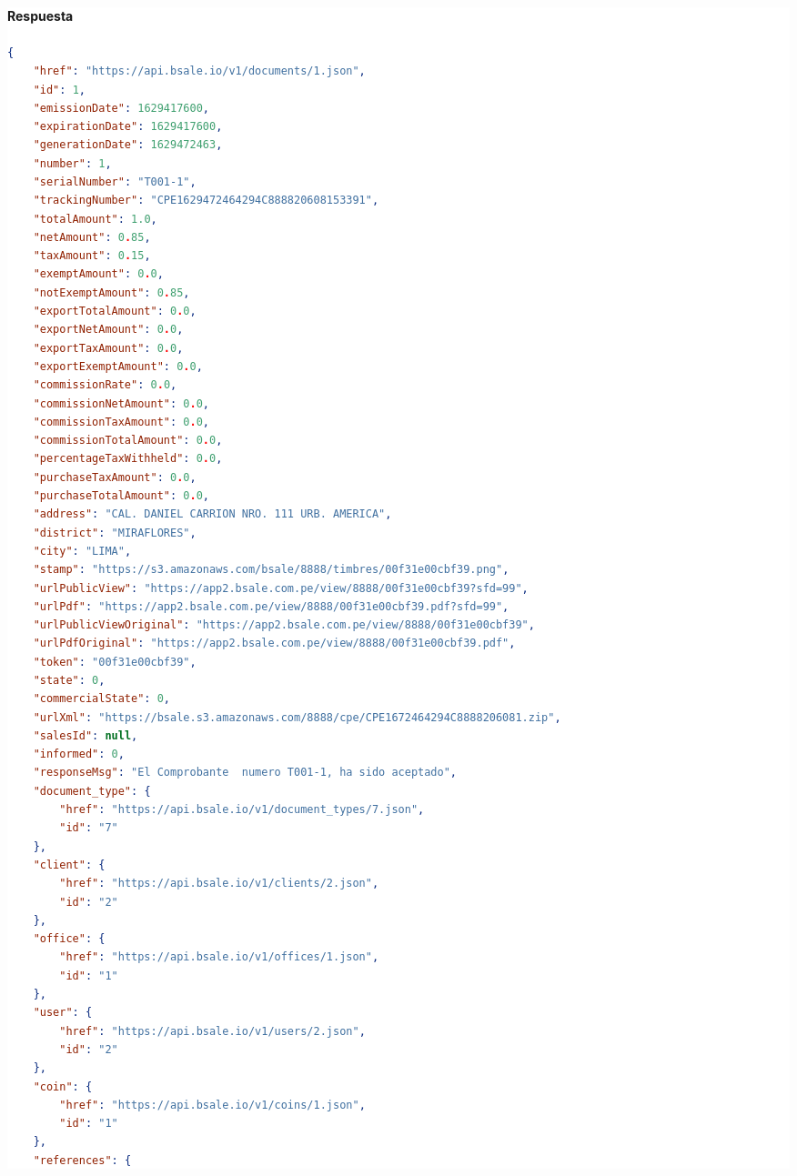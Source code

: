 #### Respuesta

```json title="201 Response /documents.json "
{
    "href": "https://api.bsale.io/v1/documents/1.json",
    "id": 1,
    "emissionDate": 1629417600,
    "expirationDate": 1629417600,
    "generationDate": 1629472463,
    "number": 1,
    "serialNumber": "T001-1",
    "trackingNumber": "CPE1629472464294C888820608153391",
    "totalAmount": 1.0,
    "netAmount": 0.85,
    "taxAmount": 0.15,
    "exemptAmount": 0.0,
    "notExemptAmount": 0.85,
    "exportTotalAmount": 0.0,
    "exportNetAmount": 0.0,
    "exportTaxAmount": 0.0,
    "exportExemptAmount": 0.0,
    "commissionRate": 0.0,
    "commissionNetAmount": 0.0,
    "commissionTaxAmount": 0.0,
    "commissionTotalAmount": 0.0,
    "percentageTaxWithheld": 0.0,
    "purchaseTaxAmount": 0.0,
    "purchaseTotalAmount": 0.0,
    "address": "CAL. DANIEL CARRION NRO. 111 URB. AMERICA",
    "district": "MIRAFLORES",
    "city": "LIMA",
    "stamp": "https://s3.amazonaws.com/bsale/8888/timbres/00f31e00cbf39.png",
    "urlPublicView": "https://app2.bsale.com.pe/view/8888/00f31e00cbf39?sfd=99",
    "urlPdf": "https://app2.bsale.com.pe/view/8888/00f31e00cbf39.pdf?sfd=99",
    "urlPublicViewOriginal": "https://app2.bsale.com.pe/view/8888/00f31e00cbf39",
    "urlPdfOriginal": "https://app2.bsale.com.pe/view/8888/00f31e00cbf39.pdf",
    "token": "00f31e00cbf39",
    "state": 0,
    "commercialState": 0,
    "urlXml": "https://bsale.s3.amazonaws.com/8888/cpe/CPE1672464294C8888206081.zip",
    "salesId": null,
    "informed": 0,
    "responseMsg": "El Comprobante  numero T001-1, ha sido aceptado",
    "document_type": {
        "href": "https://api.bsale.io/v1/document_types/7.json",
        "id": "7"
    },
    "client": {
        "href": "https://api.bsale.io/v1/clients/2.json",
        "id": "2"
    },
    "office": {
        "href": "https://api.bsale.io/v1/offices/1.json",
        "id": "1"
    },
    "user": {
        "href": "https://api.bsale.io/v1/users/2.json",
        "id": "2"
    },
    "coin": {
        "href": "https://api.bsale.io/v1/coins/1.json",
        "id": "1"
    },
    "references": {
```